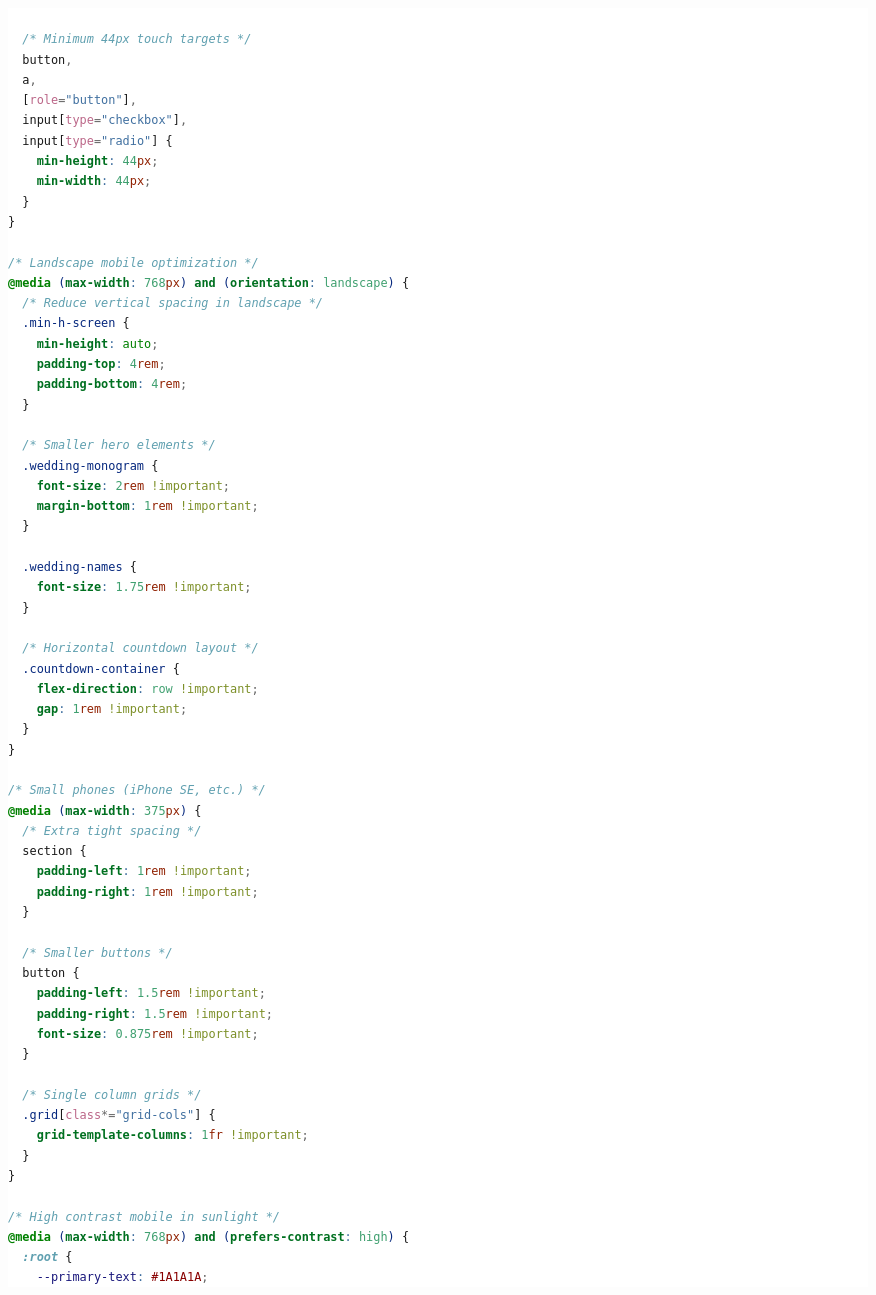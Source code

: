 ```css

  /* Minimum 44px touch targets */
  button,
  a,
  [role="button"],
  input[type="checkbox"],
  input[type="radio"] {
    min-height: 44px;
    min-width: 44px;
  }
}

/* Landscape mobile optimization */
@media (max-width: 768px) and (orientation: landscape) {
  /* Reduce vertical spacing in landscape */
  .min-h-screen {
    min-height: auto;
    padding-top: 4rem;
    padding-bottom: 4rem;
  }

  /* Smaller hero elements */
  .wedding-monogram {
    font-size: 2rem !important;
    margin-bottom: 1rem !important;
  }

  .wedding-names {
    font-size: 1.75rem !important;
  }

  /* Horizontal countdown layout */
  .countdown-container {
    flex-direction: row !important;
    gap: 1rem !important;
  }
}

/* Small phones (iPhone SE, etc.) */
@media (max-width: 375px) {
  /* Extra tight spacing */
  section {
    padding-left: 1rem !important;
    padding-right: 1rem !important;
  }

  /* Smaller buttons */
  button {
    padding-left: 1.5rem !important;
    padding-right: 1.5rem !important;
    font-size: 0.875rem !important;
  }

  /* Single column grids */
  .grid[class*="grid-cols"] {
    grid-template-columns: 1fr !important;
  }
}

/* High contrast mobile in sunlight */
@media (max-width: 768px) and (prefers-contrast: high) {
  :root {
    --primary-text: #1A1A1A;
```
